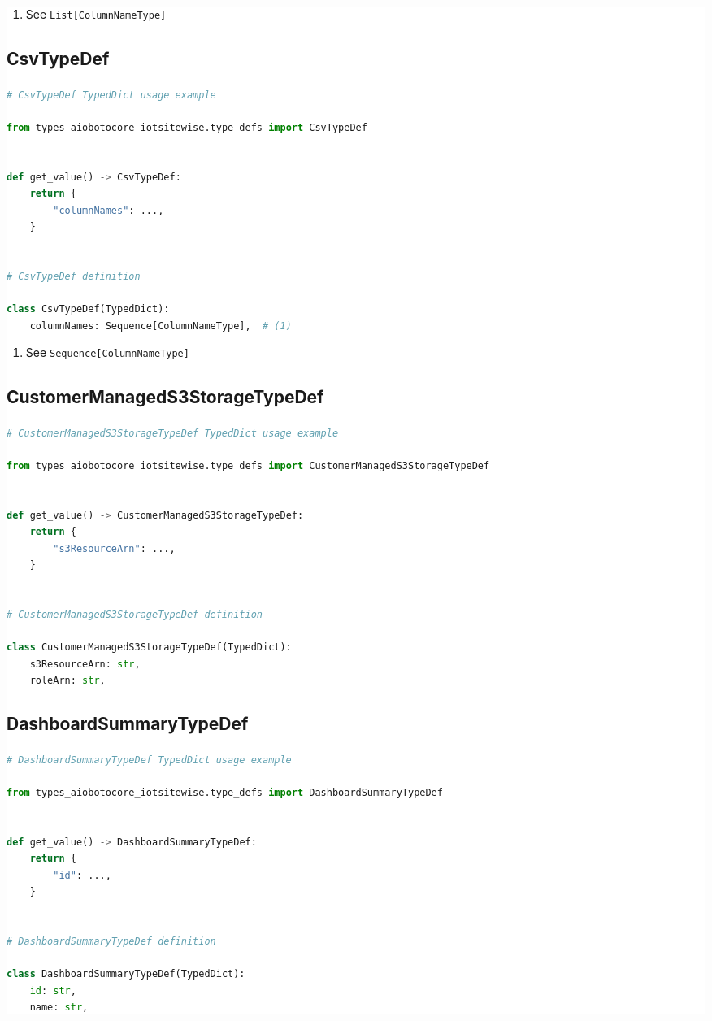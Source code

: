1. See `List[ColumnNameType]`

## CsvTypeDef

```python
# CsvTypeDef TypedDict usage example

from types_aiobotocore_iotsitewise.type_defs import CsvTypeDef


def get_value() -> CsvTypeDef:
    return {
        "columnNames": ...,
    }


# CsvTypeDef definition

class CsvTypeDef(TypedDict):
    columnNames: Sequence[ColumnNameType],  # (1)
```

1. See `Sequence[ColumnNameType]`

## CustomerManagedS3StorageTypeDef

```python
# CustomerManagedS3StorageTypeDef TypedDict usage example

from types_aiobotocore_iotsitewise.type_defs import CustomerManagedS3StorageTypeDef


def get_value() -> CustomerManagedS3StorageTypeDef:
    return {
        "s3ResourceArn": ...,
    }


# CustomerManagedS3StorageTypeDef definition

class CustomerManagedS3StorageTypeDef(TypedDict):
    s3ResourceArn: str,
    roleArn: str,
```


## DashboardSummaryTypeDef

```python
# DashboardSummaryTypeDef TypedDict usage example

from types_aiobotocore_iotsitewise.type_defs import DashboardSummaryTypeDef


def get_value() -> DashboardSummaryTypeDef:
    return {
        "id": ...,
    }


# DashboardSummaryTypeDef definition

class DashboardSummaryTypeDef(TypedDict):
    id: str,
    name: str,
```